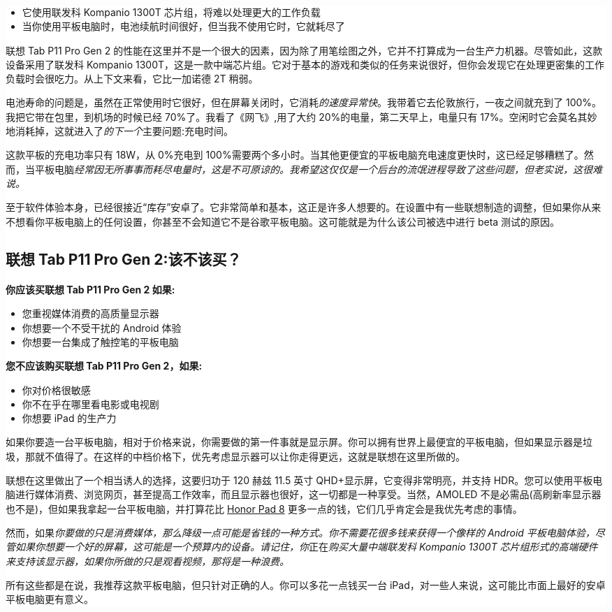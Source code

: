 *   它使用联发科 Kompanio 1300T 芯片组，将难以处理更大的工作负载
*   当你使用平板电脑时，电池续航时间很好，但当我不使用它时，它就耗尽了

联想 Tab P11 Pro Gen 2 的性能在这里并不是一个很大的因素，因为除了用笔绘图之外，它并不打算成为一台生产力机器。尽管如此，这款设备采用了联发科 Kompanio 1300T，这是一款中端芯片组。它对于基本的游戏和类似的任务来说很好，但你会发现它在处理更密集的工作负载时会很吃力。从上下文来看，它比一加诺德 2T 稍弱。

电池寿命的问题是，虽然在正常使用时它很好，但在屏幕关闭时，它消耗*的速度异常快*。我带着它去伦敦旅行，一夜之间就充到了 100%。我把它带在包里，到机场的时候已经 70%了。我看了《网飞》,用了大约 20%的电量，第二天早上，电量只有 17%。空闲时它会莫名其妙地消耗掉，这就进入了*的下一个*主要问题:充电时间。

这款平板的充电功率只有 18W，从 0%充电到 100%需要两个多小时。当其他更便宜的平板电脑充电速度更快时，这已经足够糟糕了。然而，当平板电脑*经常因无所事事而耗尽电量时，这是不可原谅的。我希望这仅仅是一个后台的流氓进程导致了这些问题，但老实说，这很难说。*

至于软件体验本身，已经很接近“库存”安卓了。它非常简单和基本，这正是许多人想要的。在设置中有一些联想制造的调整，但如果你从来不想看你平板电脑上的任何设置，你甚至不会知道它不是谷歌平板电脑。这可能就是为什么该公司被选中进行 beta 测试的原因。

## 联想 Tab P11 Pro Gen 2:该不该买？

**你应该买联想 Tab P11 Pro Gen 2 如果:**

*   您重视媒体消费的高质量显示器
*   你想要一个不受干扰的 Android 体验
*   你想要一台集成了触控笔的平板电脑

**您不应该购买联想 Tab P11 Pro Gen 2，如果:**

*   你对价格很敏感
*   你不在乎在哪里看电影或电视剧
*   你想要 iPad 的生产力

如果你要造一台平板电脑，相对于价格来说，你需要做的第一件事就是显示屏。你可以拥有世界上最便宜的平板电脑，但如果显示器是垃圾，那就不值得了。在这样的中档价格下，优先考虑显示器可以让你走得更远，这就是联想在这里所做的。

联想在这里做出了一个相当诱人的选择，这要归功于 120 赫兹 11.5 英寸 QHD+显示屏，它变得非常明亮，并支持 HDR。您可以使用平板电脑进行媒体消费、浏览网页，甚至提高工作效率，而且显示器也很好，这一切都是一种享受。当然，AMOLED 不是必需品(高刷新率显示器也不是)，但如果我拿起一台平板电脑，并打算花比 [Honor Pad 8](https://www.xda-developers.com/honor-pad-8-review/) 更多一点的钱，它们几乎肯定会是我优先考虑的事情。

然而，如果*你要做的只是消费媒体，那么降级一点可能是省钱的一种方式。你不需要花很多钱来获得一个像样的 Android 平板电脑体验，尽管如果你想要一个好的屏幕，这可能是一个预算内的设备。请记住，你*正在*购买大量中端联发科 Kompanio 1300T 芯片组形式的高端硬件来支持该显示器，如果你所做的只是观看视频，那将是一种浪费。*

所有这些都是在说，我推荐这款平板电脑，但只针对正确的人。你可以多花一点钱买一台 iPad，对一些人来说，这可能比市面上最好的安卓平板电脑更有意义。
